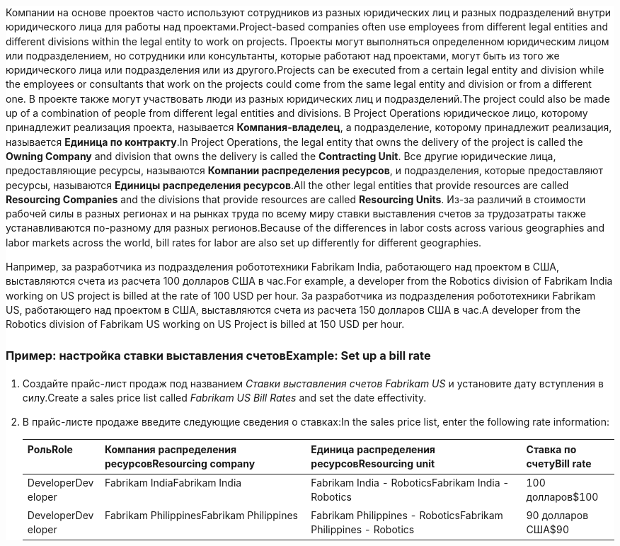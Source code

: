 <span data-ttu-id="a1b9a-153">Компании на основе проектов часто используют сотрудников из разных юридических лиц и разных подразделений внутри юридического лица для работы над проектами.</span><span class="sxs-lookup"><span data-stu-id="a1b9a-153">Project-based companies often use employees from different legal entities and different divisions within the legal entity to work on projects.</span></span> <span data-ttu-id="a1b9a-154">Проекты могут выполняться определенном юридическим лицом или подразделением, но сотрудники или консультанты, которые работают над проектами, могут быть из того же юридического лица или подразделения или из другого.</span><span class="sxs-lookup"><span data-stu-id="a1b9a-154">Projects can be executed from a certain legal entity and division while the employees or consultants that work on the projects could come from the same legal entity and division or from a different one.</span></span> <span data-ttu-id="a1b9a-155">В проекте также могут участвовать люди из разных юридических лиц и подразделений.</span><span class="sxs-lookup"><span data-stu-id="a1b9a-155">The project could also be made up of a combination of people from different legal entities and divisions.</span></span> <span data-ttu-id="a1b9a-156">В Project Operations юридическое лицо, которому принадлежит реализация проекта, называется **Компания-владелец**, а подразделение, которому принадлежит реализация, называется **Единица по контракту**.</span><span class="sxs-lookup"><span data-stu-id="a1b9a-156">In Project Operations, the legal entity that owns the delivery of the project is called the **Owning Company** and division that owns the delivery is called the **Contracting Unit**.</span></span> <span data-ttu-id="a1b9a-157">Все другие юридические лица, предоставляющие ресурсы, называются **Компании распределения ресурсов**, и подразделения, которые предоставляют ресурсы, называются **Единицы распределения ресурсов**.</span><span class="sxs-lookup"><span data-stu-id="a1b9a-157">All the other legal entities that provide resources are called **Resourcing Companies** and the divisions that provide resources are called **Resourcing Units**.</span></span> <span data-ttu-id="a1b9a-158">Из-за различий в стоимости рабочей силы в разных регионах и на рынках труда по всему миру ставки выставления счетов за трудозатраты также устанавливаются по-разному для разных регионов.</span><span class="sxs-lookup"><span data-stu-id="a1b9a-158">Because of the differences in labor costs across various geographies and labor markets across the world, bill rates for labor are also set up differently for different geographies.</span></span>

<span data-ttu-id="a1b9a-159">Например, за разработчика из подразделения робототехники Fabrikam India, работающего над проектом в США, выставляются счета из расчета 100 долларов США в час.</span><span class="sxs-lookup"><span data-stu-id="a1b9a-159">For example, a developer from the Robotics division of Fabrikam India working on US project is billed at the rate of 100 USD per hour.</span></span> <span data-ttu-id="a1b9a-160">За разработчика из подразделения робототехники Fabrikam US, работающего над проектом в США, выставляются счета из расчета 150 долларов США в час.</span><span class="sxs-lookup"><span data-stu-id="a1b9a-160">A developer from the Robotics division of Fabrikam US working on US Project is billed at 150 USD per hour.</span></span> 

### <a name="example-set-up-a-bill-rate"></a><span data-ttu-id="a1b9a-161">Пример: настройка ставки выставления счетов</span><span class="sxs-lookup"><span data-stu-id="a1b9a-161">Example: Set up a bill rate</span></span> 

1. <span data-ttu-id="a1b9a-162">Создайте прайс-лист продаж под названием *Ставки выставления счетов Fabrikam US* и установите дату вступления в силу.</span><span class="sxs-lookup"><span data-stu-id="a1b9a-162">Create a sales price list called *Fabrikam US Bill Rates* and set the date effectivity.</span></span>
2. <span data-ttu-id="a1b9a-163">В прайс-листе продаже введите следующие сведения о ставках:</span><span class="sxs-lookup"><span data-stu-id="a1b9a-163">In the sales price list, enter the following rate information:</span></span>

    | <span data-ttu-id="a1b9a-164">Роль</span><span class="sxs-lookup"><span data-stu-id="a1b9a-164">Role</span></span> | <span data-ttu-id="a1b9a-165">Компания распределения ресурсов</span><span class="sxs-lookup"><span data-stu-id="a1b9a-165">Resourcing company</span></span> | <span data-ttu-id="a1b9a-166">Единица распределения ресурсов</span><span class="sxs-lookup"><span data-stu-id="a1b9a-166">Resourcing unit</span></span> | <span data-ttu-id="a1b9a-167">Ставка по счету</span><span class="sxs-lookup"><span data-stu-id="a1b9a-167">Bill rate</span></span> |
    | --- | --- | --- | --- |
    | <span data-ttu-id="a1b9a-168">Developer</span><span class="sxs-lookup"><span data-stu-id="a1b9a-168">Developer</span></span> | <span data-ttu-id="a1b9a-169">Fabrikam India</span><span class="sxs-lookup"><span data-stu-id="a1b9a-169">Fabrikam India</span></span> | <span data-ttu-id="a1b9a-170">Fabrikam India - Robotics</span><span class="sxs-lookup"><span data-stu-id="a1b9a-170">Fabrikam India - Robotics</span></span> | <span data-ttu-id="a1b9a-171">100 долларов</span><span class="sxs-lookup"><span data-stu-id="a1b9a-171">$100</span></span> |
    | <span data-ttu-id="a1b9a-172">Developer</span><span class="sxs-lookup"><span data-stu-id="a1b9a-172">Developer</span></span> | <span data-ttu-id="a1b9a-173">Fabrikam Philippines</span><span class="sxs-lookup"><span data-stu-id="a1b9a-173">Fabrikam Philippines</span></span> | <span data-ttu-id="a1b9a-174">Fabrikam Philippines - Robotics</span><span class="sxs-lookup"><span data-stu-id="a1b9a-174">Fabrikam Philippines - Robotics</span></span> | <span data-ttu-id="a1b9a-175">90 долларов США</span><span class="sxs-lookup"><span data-stu-id="a1b9a-175">$90</span></span> |